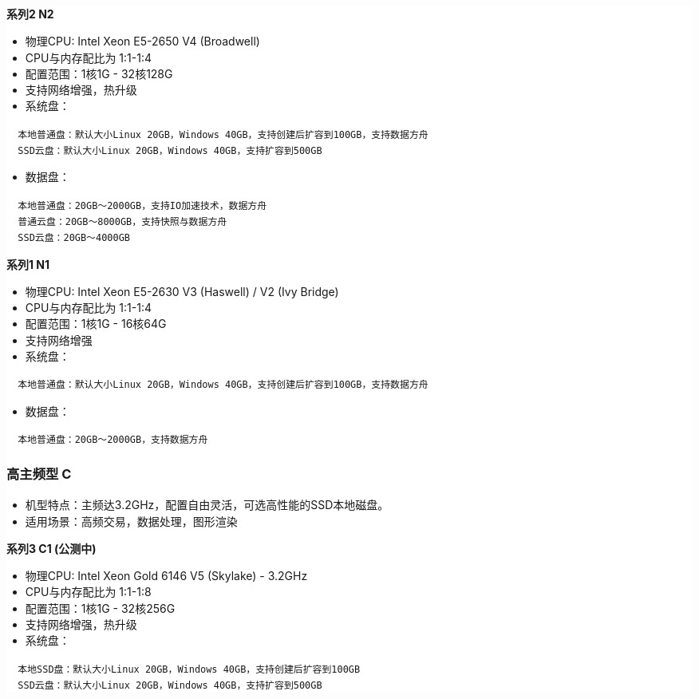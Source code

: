 **系列2 N2**

  - 物理CPU: Intel Xeon E5-2650 V4 (Broadwell)
  - CPU与内存配比为 1:1-1:4
  - 配置范围：1核1G - 32核128G
  - 支持网络增强，热升级
  - 系统盘：



``` 
  本地普通盘：默认大小Linux 20GB，Windows 40GB，支持创建后扩容到100GB，支持数据方舟
  SSD云盘：默认大小Linux 20GB，Windows 40GB，支持扩容到500GB
```

  - 数据盘：



``` 
  本地普通盘：20GB～2000GB，支持IO加速技术，数据方舟
  普通云盘：20GB～8000GB，支持快照与数据方舟
  SSD云盘：20GB～4000GB
```

**系列1 N1**

  - 物理CPU: Intel Xeon E5-2630 V3 (Haswell) / V2 (Ivy Bridge)
  - CPU与内存配比为 1:1-1:4
  - 配置范围：1核1G - 16核64G
  - 支持网络增强
  - 系统盘：



``` 
  本地普通盘：默认大小Linux 20GB，Windows 40GB，支持创建后扩容到100GB，支持数据方舟
```

  - 数据盘：



``` 
  本地普通盘：20GB～2000GB，支持数据方舟
```

### 高主频型 C

  - 机型特点：主频达3.2GHz，配置自由灵活，可选高性能的SSD本地磁盘。
  - 适用场景：高频交易，数据处理，图形渲染

**系列3 C1 (公测中)**

  - 物理CPU: Intel Xeon Gold 6146 V5 (Skylake) - 3.2GHz
  - CPU与内存配比为 1:1-1:8
  - 配置范围：1核1G - 32核256G
  - 支持网络增强，热升级
  - 系统盘：



``` 
  本地SSD盘：默认大小Linux 20GB，Windows 40GB，支持创建后扩容到100GB
  SSD云盘：默认大小Linux 20GB，Windows 40GB，支持扩容到500GB
```
